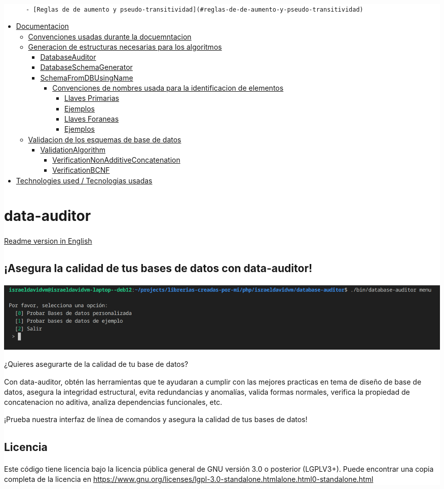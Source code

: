           - [Reglas de de aumento y pseudo-transitividad](#reglas-de-de-aumento-y-pseudo-transitividad)
  - [Documentacion](#documentacion)
    - [Convenciones usadas durante la docuemntacion](#convenciones-usadas-durante-la-docuemntacion)
    - [Generacion de estructuras necesarias para los algoritmos](#generacion-de-estructuras-necesarias-para-los-algoritmos)
      - [DatabaseAuditor](#databaseauditor)
      - [DatabaseSchemaGenerator](#databaseschemagenerator)
      - [SchemaFromDBUsingName](#schemafromdbusingname)
        - [Convenciones de nombres usada para la identificacion de elementos](#convenciones-de-nombres-usada-para-la-identificacion-de-elementos)
          - [Llaves Primarias](#llaves-primarias)
          - [Ejemplos](#ejemplos)
          - [Llaves Foraneas](#llaves-foraneas)
          - [Ejemplos](#ejemplos-1)
    - [Validacion de los esquemas de base de datos](#validacion-de-los-esquemas-de-base-de-datos)
      - [ValidationAlgorithm](#validationalgorithm)
        - [VerificationNonAdditiveConcatenation](#verificationnonadditiveconcatenation)
        - [VerificationBCNF](#verificationbcnf)
  - [Technologies used / Tecnologias usadas](#technologies-used--tecnologias-usadas)




# data-auditor

[Readme version in English](./README-EN.md)

## ¡Asegura la calidad de tus bases de datos con data-auditor!

![alt text](image.png)

¿Quieres asegurarte de la calidad de tu base de datos? 

Con data-auditor, obtén las herramientas que te ayudaran a cumplir con las mejores practicas en tema de diseño de base de datos, asegura la integridad estructural, evita redundancias y anomalías, valida formas normales, verifica la propiedad de concatenacion no aditiva, analiza dependencias funcionales, etc. 

¡Prueba nuestra interfaz de línea de comandos y asegura la calidad de tus bases de datos!

## Licencia

Este código tiene licencia bajo la licencia pública general de GNU versión 3.0 o posterior (LGPLV3+). Puede encontrar una copia completa de la licencia en https://www.gnu.org/licenses/lgpl-3.0-standalone.htmlalone.html0-standalone.html
